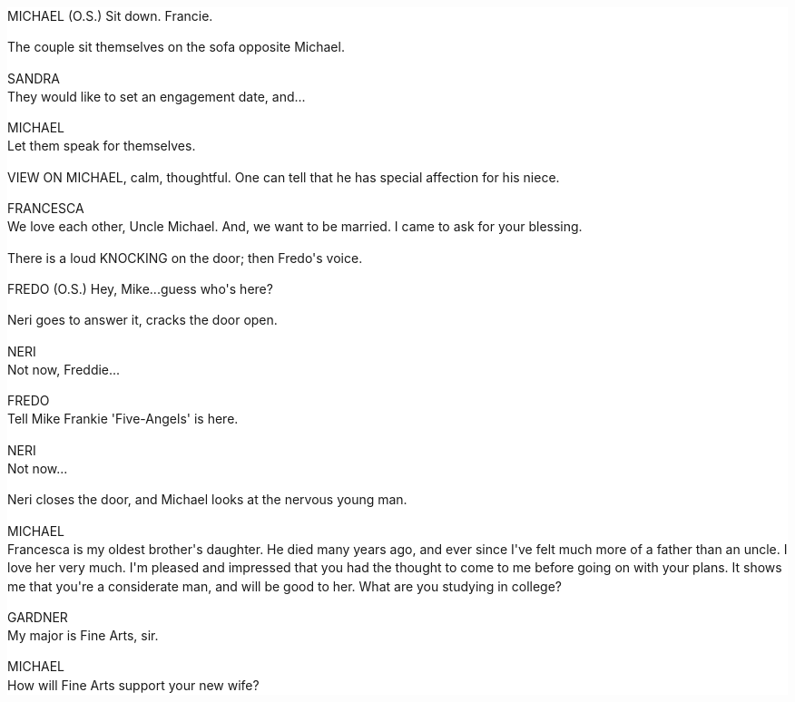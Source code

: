 MICHAEL (O.S.)
Sit down.  Francie.

The couple sit themselves on the sofa opposite Michael.

SANDRA  
They would like to set an engagement
date, and...

MICHAEL  
Let them speak for themselves.

VIEW ON MICHAEL, calm, thoughtful.  One can tell that he has
special affection for his niece.

FRANCESCA  
We love each other, Uncle Michael.
And, we want to be married.  I came
to ask for your blessing.

There is a loud KNOCKING on the door; then Fredo's voice.

FREDO (O.S.)
Hey, Mike...guess who's here?

Neri goes to answer it, cracks the door open.

NERI  
Not now, Freddie...

FREDO  
Tell Mike Frankie 'Five-Angels' is
here.

NERI  
Not now...

Neri closes the door, and Michael looks at the nervous young
man.

MICHAEL  
Francesca is my oldest brother's
daughter.  He died many years ago,
and ever since I've felt much more
of a father than an uncle.  I love
her very much.  I'm pleased and
impressed that you had the thought
to come to me before going on with
your plans.  It shows me that
you're a considerate man, and will
be good to her.  What are you
studying in college?

GARDNER  
My major is Fine Arts, sir.

MICHAEL  
How will Fine Arts support your new
wife?
